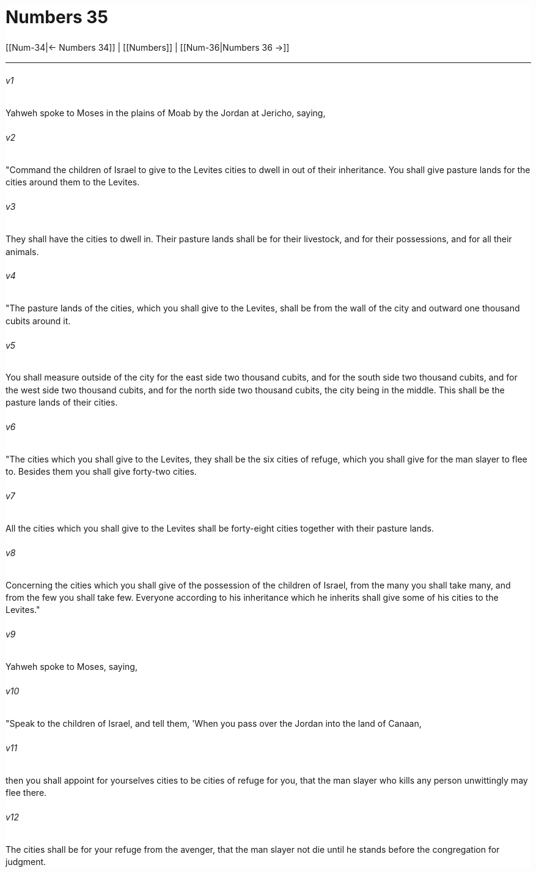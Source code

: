 # Numbers 35

[[Num-34|← Numbers 34]] | [[Numbers]] | [[Num-36|Numbers 36 →]]
***



###### v1 
Yahweh spoke to Moses in the plains of Moab by the Jordan at Jericho, saying, 

###### v2 
"Command the children of Israel to give to the Levites cities to dwell in out of their inheritance. You shall give pasture lands for the cities around them to the Levites. 

###### v3 
They shall have the cities to dwell in. Their pasture lands shall be for their livestock, and for their possessions, and for all their animals. 

###### v4 
"The pasture lands of the cities, which you shall give to the Levites, shall be from the wall of the city and outward one thousand cubits around it. 

###### v5 
You shall measure outside of the city for the east side two thousand cubits, and for the south side two thousand cubits, and for the west side two thousand cubits, and for the north side two thousand cubits, the city being in the middle. This shall be the pasture lands of their cities. 

###### v6 
"The cities which you shall give to the Levites, they shall be the six cities of refuge, which you shall give for the man slayer to flee to. Besides them you shall give forty-two cities. 

###### v7 
All the cities which you shall give to the Levites shall be forty-eight cities together with their pasture lands. 

###### v8 
Concerning the cities which you shall give of the possession of the children of Israel, from the many you shall take many, and from the few you shall take few. Everyone according to his inheritance which he inherits shall give some of his cities to the Levites." 

###### v9 
Yahweh spoke to Moses, saying, 

###### v10 
"Speak to the children of Israel, and tell them, 'When you pass over the Jordan into the land of Canaan, 

###### v11 
then you shall appoint for yourselves cities to be cities of refuge for you, that the man slayer who kills any person unwittingly may flee there. 

###### v12 
The cities shall be for your refuge from the avenger, that the man slayer not die until he stands before the congregation for judgment. 

